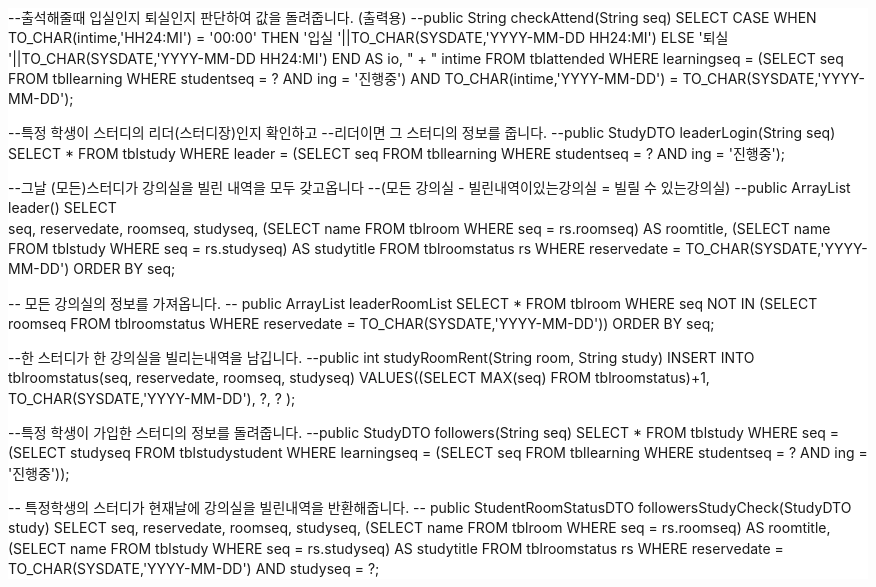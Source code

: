
--출석해줄때 입실인지 퇴실인지 판단하여 값을 돌려줍니다. (출력용)
--public String checkAttend(String seq)
SELECT
    CASE
        WHEN TO_CHAR(intime,'HH24:MI') = '00:00' THEN '입실 '||TO_CHAR(SYSDATE,'YYYY-MM-DD HH24:MI')
		ELSE '퇴실 '||TO_CHAR(SYSDATE,'YYYY-MM-DD HH24:MI')
    END AS io, " + " 	intime 
FROM tblattended 
WHERE learningseq = (SELECT seq FROM tbllearning WHERE studentseq = ? AND ing = '진행중')
    AND TO_CHAR(intime,'YYYY-MM-DD') = TO_CHAR(SYSDATE,'YYYY-MM-DD');
    



--특정 학생이 스터디의 리더(스터디장)인지 확인하고
--리더이면 그 스터디의 정보를 줍니다.
--public StudyDTO leaderLogin(String seq)
SELECT * FROM tblstudy 
WHERE leader = (SELECT seq FROM tbllearning WHERE studentseq = ? AND ing = '진행중');



--그날 (모든)스터디가 강의실을 빌린 내역을 모두 갖고옵니다 
--(모든 강의실 - 빌린내역이있는강의실 = 빌릴 수 있는강의실)
--public ArrayList<StudentRoomStatusDTO> leader() 
SELECT  
    seq,
    reservedate,
    roomseq, 
    studyseq,
	(SELECT name FROM tblroom WHERE seq = rs.roomseq) AS roomtitle,
	(SELECT name FROM tblstudy WHERE seq = rs.studyseq) AS studytitle
FROM tblroomstatus rs 
WHERE reservedate = TO_CHAR(SYSDATE,'YYYY-MM-DD') ORDER BY seq;


-- 모든 강의실의 정보를 가져옵니다.
--	public ArrayList<RoomDTO> leaderRoomList
SELECT * FROM tblroom 
WHERE seq NOT IN (SELECT roomseq FROM tblroomstatus WHERE reservedate = TO_CHAR(SYSDATE,'YYYY-MM-DD')) ORDER BY seq;


--한 스터디가 한 강의실을 빌리는내역을 남깁니다.
--public int studyRoomRent(String room, String study)
INSERT INTO tblroomstatus(seq, reservedate, roomseq, studyseq)
    VALUES((SELECT MAX(seq) FROM tblroomstatus)+1, TO_CHAR(SYSDATE,'YYYY-MM-DD'), ?, ? );


--특정 학생이 가입한 스터디의 정보를 돌려줍니다.
--public StudyDTO followers(String seq)
SELECT * FROM tblstudy 
WHERE seq = (SELECT studyseq FROM tblstudystudent WHERE learningseq = 
    (SELECT seq FROM tbllearning WHERE studentseq = ? AND ing = '진행중'));



-- 특정학생의 스터디가 현재날에 강의실을 빌린내역을 반환해줍니다.
--	public StudentRoomStatusDTO followersStudyCheck(StudyDTO study)
SELECT 
    seq, reservedate, roomseq, studyseq, 
	(SELECT name FROM tblroom WHERE seq = rs.roomseq) AS roomtitle, 
	(SELECT name FROM tblstudy WHERE seq = rs.studyseq) AS studytitle
FROM tblroomstatus rs 
WHERE reservedate = TO_CHAR(SYSDATE,'YYYY-MM-DD') AND studyseq = ?;
